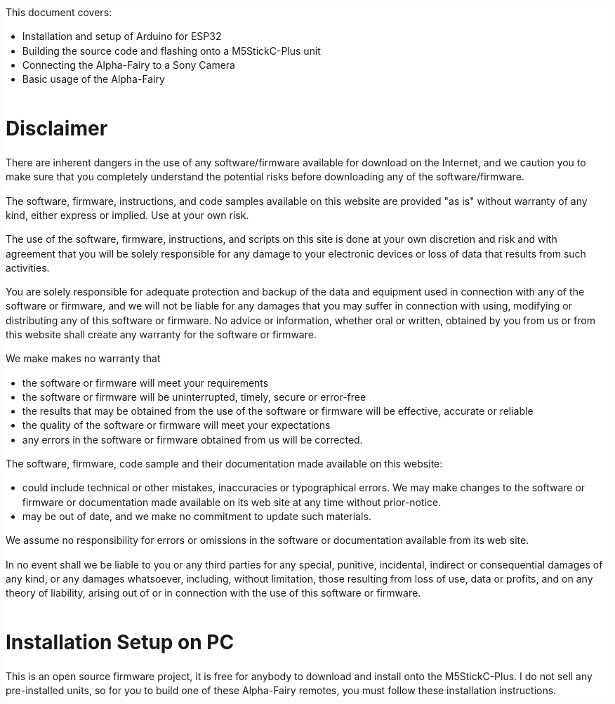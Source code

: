 This document covers:

 * Installation and setup of Arduino for ESP32
 * Building the source code and flashing onto a M5StickC-Plus unit
 * Connecting the Alpha-Fairy to a Sony Camera
 * Basic usage of the Alpha-Fairy

# Disclaimer

There are inherent dangers in the use of any software/firmware available for download on the Internet, and we caution you to make sure that you completely understand the potential risks before downloading any of the software/firmware.

The software, firmware, instructions, and code samples available on this website are provided "as is" without warranty of any kind, either express or implied. Use at your own risk.

The use of the software, firmware, instructions, and scripts on this site is done at your own discretion and risk and with agreement that you will be solely responsible for any damage to your electronic devices or loss of data that results from such activities.

You are solely responsible for adequate protection and backup of the data and equipment used in connection with any of the software or firmware, and we will not be liable for any damages that you may suffer in connection with using, modifying or distributing any of this software or firmware. No advice or information, whether oral or written, obtained by you from us or from this website shall create any warranty for the software or firmware.

We make makes no warranty that

* the software or firmware will meet your requirements
* the software or firmware will be uninterrupted, timely, secure or error-free
* the results that may be obtained from the use of the software or firmware will be effective, accurate or reliable
* the quality of the software or firmware will meet your expectations
* any errors in the software or firmware obtained from us will be corrected.

The software, firmware, code sample and their documentation made available on this website:

* could include technical or other mistakes, inaccuracies or typographical errors. We may make changes to the software or firmware or documentation made available on its web site at any time without prior-notice.
* may be out of date, and we make no commitment to update such materials.

We assume no responsibility for errors or omissions in the software or documentation available from its web site.

In no event shall we be liable to you or any third parties for any special, punitive, incidental, indirect or consequential damages of any kind, or any damages whatsoever, including, without limitation, those resulting from loss of use, data or profits, and on any theory of liability, arising out of or in connection with the use of this software or firmware.

# Installation Setup on PC

This is an open source firmware project, it is free for anybody to download and install onto the M5StickC-Plus. I do not sell any pre-installed units, so for you to build one of these Alpha-Fairy remotes, you must follow these installation instructions.

